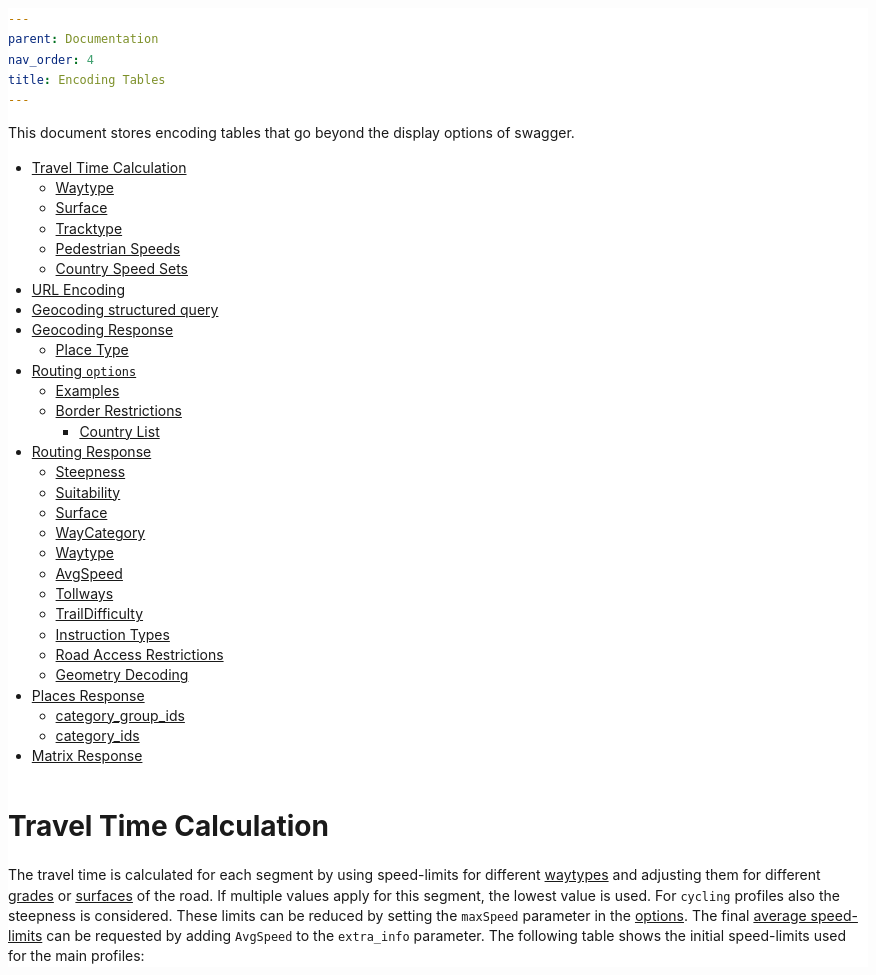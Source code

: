 ```yaml
---
parent: Documentation
nav_order: 4
title: Encoding Tables
---
```


This document stores encoding tables that go beyond the display options of swagger.

- [Travel Time Calculation](#travel-time-calculation)
  - [Waytype](#waytype-speeds)
  - [Surface](#surface-speeds)
  - [Tracktype](#tracktype-speeds)
  - [Pedestrian Speeds](#$pedestrian-speeds)
  - [Country Speed Sets](#country-speed-sets)
- [URL Encoding](#url-encoding)
- [Geocoding structured query](#geocoding-structured-query)
- [Geocoding Response](#geocoding-response)
  - [Place Type](#place-type)
- [Routing `options`](#routing-options)
  - [Examples](#examples)
  - [Border Restrictions](#border-restrictions)
    - [Country List](#country-list)
- [Routing Response](#routing-response)
  - [Steepness](#steepness)
  - [Suitability](#suitability)
  - [Surface](#surface)
  - [WayCategory](#waycategory)
  - [Waytype](#waytype)
  - [AvgSpeed](#avgspeed)
  - [Tollways](#tollways)
  - [TrailDifficulty](#trail-difficulty)
  - [Instruction Types](#instruction-types)
  - [Road Access Restrictions](#road-access-restrictions)
  - [Geometry Decoding](#geometry-decoding)
- [Places Response](#places-response)
  - [category_group_ids](#category_group_ids)
  - [category_ids](#category_ids)
- [Matrix Response](#matrix-response)

# Travel Time Calculation

The travel time is calculated for each segment by using speed-limits for different [waytypes](https://wiki.openstreetmap.org/wiki/Key:highway) and adjusting them for different [grades](https://wiki.openstreetmap.org/wiki/Key:tracktype) or [surfaces](https://wiki.openstreetmap.org/wiki/Key:surface) of the road.
If multiple values apply for this segment, the lowest value is used. For `cycling` profiles also the steepness is considered.
These limits can be reduced by setting the `maxSpeed` parameter in the [options](#routing-options).
The final [average speed-limits](#avgspeed) can be requested by adding `AvgSpeed` to the `extra_info` parameter.
The following table shows the initial speed-limits used for the main profiles:
